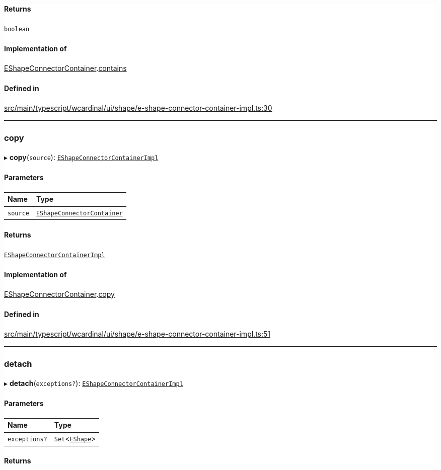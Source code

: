 #### Returns

`boolean`

#### Implementation of

[EShapeConnectorContainer](../interfaces/EShapeConnectorContainer.md).[contains](../interfaces/EShapeConnectorContainer.md#contains)

#### Defined in

[src/main/typescript/wcardinal/ui/shape/e-shape-connector-container-impl.ts:30](https://github.com/winter-cardinal/winter-cardinal-ui/blob/v0.407.0/src/main/typescript/wcardinal/ui/shape/e-shape-connector-container-impl.ts#L30)

___

### copy

▸ **copy**(`source`): [`EShapeConnectorContainerImpl`](EShapeConnectorContainerImpl.md)

#### Parameters

| Name | Type |
| :------ | :------ |
| `source` | [`EShapeConnectorContainer`](../interfaces/EShapeConnectorContainer.md) |

#### Returns

[`EShapeConnectorContainerImpl`](EShapeConnectorContainerImpl.md)

#### Implementation of

[EShapeConnectorContainer](../interfaces/EShapeConnectorContainer.md).[copy](../interfaces/EShapeConnectorContainer.md#copy)

#### Defined in

[src/main/typescript/wcardinal/ui/shape/e-shape-connector-container-impl.ts:51](https://github.com/winter-cardinal/winter-cardinal-ui/blob/v0.407.0/src/main/typescript/wcardinal/ui/shape/e-shape-connector-container-impl.ts#L51)

___

### detach

▸ **detach**(`exceptions?`): [`EShapeConnectorContainerImpl`](EShapeConnectorContainerImpl.md)

#### Parameters

| Name | Type |
| :------ | :------ |
| `exceptions?` | `Set`\<[`EShape`](../interfaces/EShape.md)\> |

#### Returns
